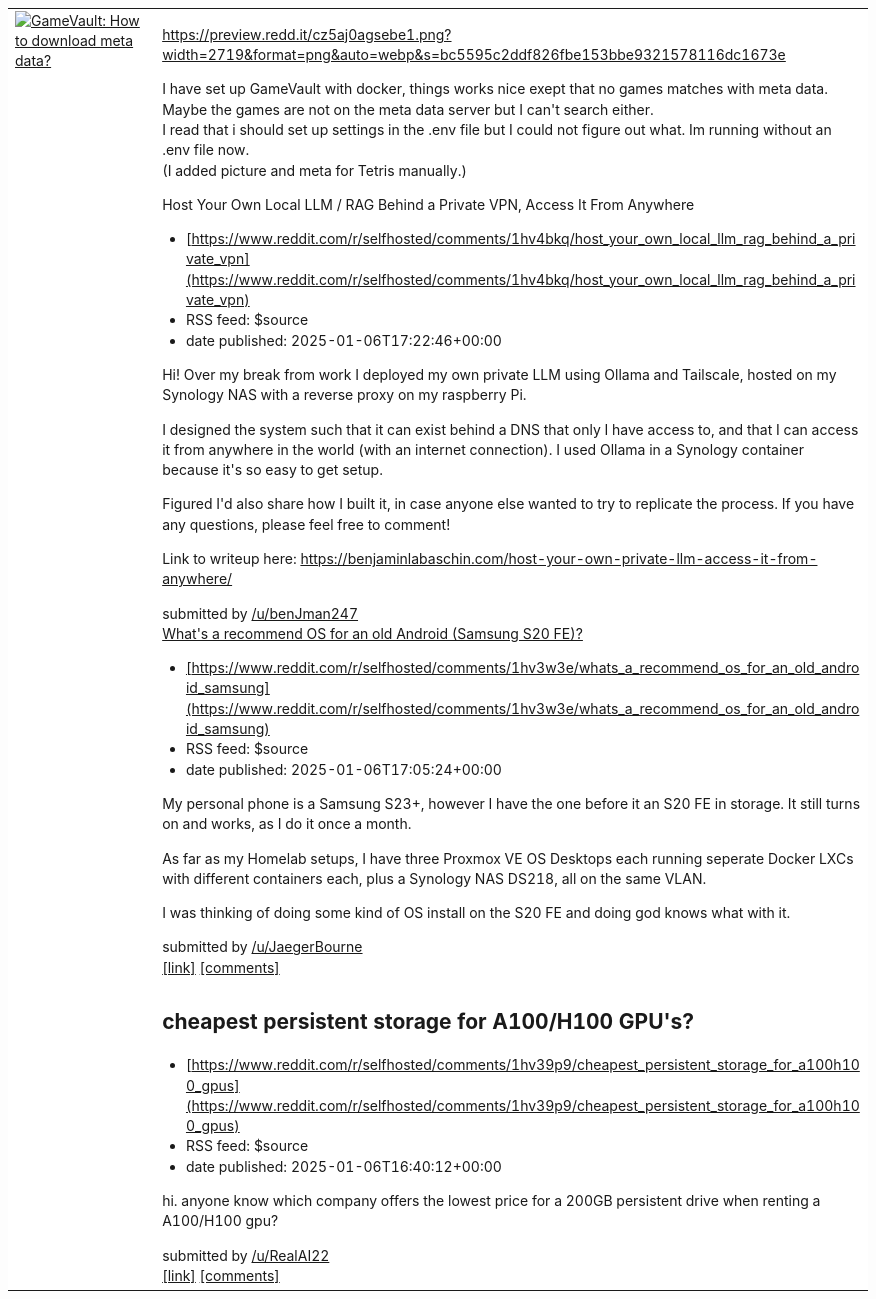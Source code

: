 <table> <tr><td> <a href="https://www.reddit.com/r/selfhosted/comments/1hv4jka/gamevault_how_to_download_meta_data/"> <img src="https://b.thumbs.redditmedia.com/pm2dUddO_9FEaBL5bPzV4cZFZ-f0en-XkUNZIiMxZxg.jpg" alt="GameVault: How to download meta data?" title="GameVault: How to download meta data?" /> </a> </td><td> <div class="md"><p><a href="https://preview.redd.it/cz5aj0agsebe1.png?width=2719&amp;format=png&amp;auto=webp&amp;s=bc5595c2ddf826fbe153bbe9321578116dc1673e">https://preview.redd.it/cz5aj0agsebe1.png?width=2719&amp;format=png&amp;auto=webp&amp;s=bc5595c2ddf826fbe153bbe9321578116dc1673e</a></p> <p>I have set up GameVault with docker, things works nice exept that no games matches with meta data.<br/> Maybe the games are not on the meta data server but I can&#39;t search either.<br/> I read that i should set up settings in the .env file but I could not figure out what. Im running without an .env file now.<br/> (I added picture and meta for Tetris manually.)</p

## Host Your Own Local LLM / RAG Behind a Private VPN, Access It From Anywhere
 - [https://www.reddit.com/r/selfhosted/comments/1hv4bkq/host_your_own_local_llm_rag_behind_a_private_vpn](https://www.reddit.com/r/selfhosted/comments/1hv4bkq/host_your_own_local_llm_rag_behind_a_private_vpn)
 - RSS feed: $source
 - date published: 2025-01-06T17:22:46+00:00

<div class="md"><p>Hi! Over my break from work I deployed my own private LLM using Ollama and Tailscale, hosted on my Synology NAS with a reverse proxy on my raspberry Pi. </p> <p>I designed the system such that it can exist behind a DNS that only I have access to, and that I can access it from anywhere in the world (with an internet connection). I used Ollama in a Synology container because it&#39;s so easy to get setup.</p> <p>Figured I&#39;d also share how I built it, in case anyone else wanted to try to replicate the process. If you have any questions, please feel free to comment!</p> <p>Link to writeup here: <a href="https://benjaminlabaschin.com/host-your-own-private-llm-access-it-from-anywhere/">https://benjaminlabaschin.com/host-your-own-private-llm-access-it-from-anywhere/</a></p> </div> &#32; submitted by &#32; <a href="https://www.reddit.com/user/benJman247"> /u/benJman247 </a> <br/> <span><a href="https://www.reddit.com/r/selfhosted/comments/1

## What's a recommend OS for an old Android (Samsung S20 FE)?
 - [https://www.reddit.com/r/selfhosted/comments/1hv3w3e/whats_a_recommend_os_for_an_old_android_samsung](https://www.reddit.com/r/selfhosted/comments/1hv3w3e/whats_a_recommend_os_for_an_old_android_samsung)
 - RSS feed: $source
 - date published: 2025-01-06T17:05:24+00:00

<div class="md"><p>My personal phone is a Samsung S23+, however I have the one before it an S20 FE in storage. It still turns on and works, as I do it once a month.</p> <p>As far as my Homelab setups, I have three Proxmox VE OS Desktops each running seperate Docker LXCs with different containers each, plus a Synology NAS DS218, all on the same VLAN.</p> <p>I was thinking of doing some kind of OS install on the S20 FE and doing god knows what with it.</p> </div> &#32; submitted by &#32; <a href="https://www.reddit.com/user/JaegerBourne"> /u/JaegerBourne </a> <br/> <span><a href="https://www.reddit.com/r/selfhosted/comments/1hv3w3e/whats_a_recommend_os_for_an_old_android_samsung/">[link]</a></span> &#32; <span><a href="https://www.reddit.com/r/selfhosted/comments/1hv3w3e/whats_a_recommend_os_for_an_old_android_samsung/">[comments]</a></span>

## cheapest persistent storage for A100/H100 GPU's?
 - [https://www.reddit.com/r/selfhosted/comments/1hv39p9/cheapest_persistent_storage_for_a100h100_gpus](https://www.reddit.com/r/selfhosted/comments/1hv39p9/cheapest_persistent_storage_for_a100h100_gpus)
 - RSS feed: $source
 - date published: 2025-01-06T16:40:12+00:00

<div class="md"><p>hi. anyone know which company offers the lowest price for a 200GB persistent drive when renting a A100/H100 gpu?</p> </div> &#32; submitted by &#32; <a href="https://www.reddit.com/user/RealAI22"> /u/RealAI22 </a> <br/> <span><a href="https://www.reddit.com/r/selfhosted/comments/1hv39p9/cheapest_persistent_storage_for_a100h100_gpus/">[link]</a></span> &#32; <span><a href="https://www.reddit.com/r/selfhosted/comments/1hv39p9/cheapest_persistent_storage_for_a100h100_gpus/">[comments]</a></span>
